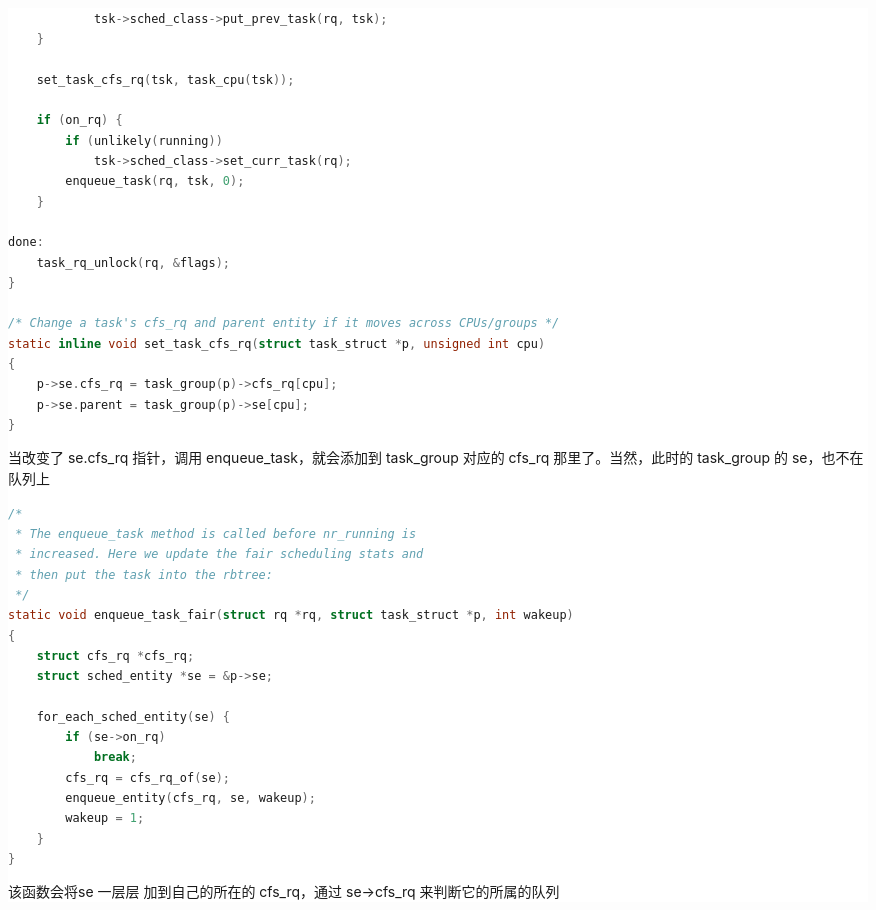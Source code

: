```c
			tsk->sched_class->put_prev_task(rq, tsk);
	}

	set_task_cfs_rq(tsk, task_cpu(tsk));

	if (on_rq) {
		if (unlikely(running))
			tsk->sched_class->set_curr_task(rq);
		enqueue_task(rq, tsk, 0);
	}

done:
	task_rq_unlock(rq, &flags);
}

/* Change a task's cfs_rq and parent entity if it moves across CPUs/groups */
static inline void set_task_cfs_rq(struct task_struct *p, unsigned int cpu)
{
	p->se.cfs_rq = task_group(p)->cfs_rq[cpu];
	p->se.parent = task_group(p)->se[cpu];
}

```

当改变了 se.cfs\_rq 指针，调用 enqueue\_task，就会添加到 task\_group 对应的 cfs\_rq 那里了。当然，此时的 task\_group 的 se，也不在队列上

```c
/*
 * The enqueue_task method is called before nr_running is
 * increased. Here we update the fair scheduling stats and
 * then put the task into the rbtree:
 */
static void enqueue_task_fair(struct rq *rq, struct task_struct *p, int wakeup)
{
	struct cfs_rq *cfs_rq;
	struct sched_entity *se = &p->se;

	for_each_sched_entity(se) {
		if (se->on_rq)
			break;
		cfs_rq = cfs_rq_of(se);
		enqueue_entity(cfs_rq, se, wakeup);
		wakeup = 1;
	}
}

```

该函数会将se 一层层 加到自己的所在的 cfs\_rq，通过 se-&gt;cfs\_rq 来判断它的所属的队列
